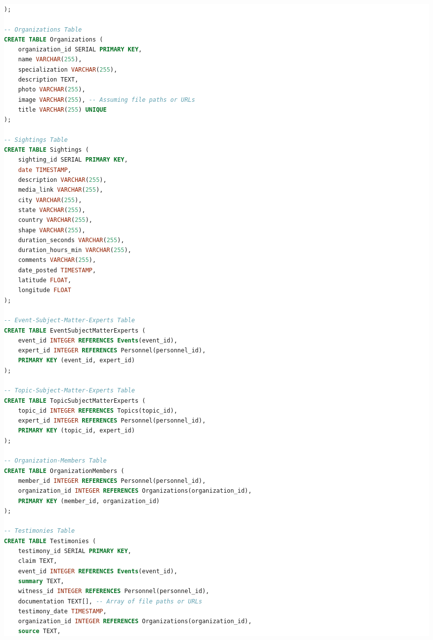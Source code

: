 ```sql
);

-- Organizations Table
CREATE TABLE Organizations (
    organization_id SERIAL PRIMARY KEY,
    name VARCHAR(255),
    specialization VARCHAR(255),
    description TEXT,
    photo VARCHAR(255),
    image VARCHAR(255), -- Assuming file paths or URLs
    title VARCHAR(255) UNIQUE
);

-- Sightings Table
CREATE TABLE Sightings (
    sighting_id SERIAL PRIMARY KEY,
    date TIMESTAMP,
    description VARCHAR(255),
    media_link VARCHAR(255),
    city VARCHAR(255),
    state VARCHAR(255),
    country VARCHAR(255),
    shape VARCHAR(255),
    duration_seconds VARCHAR(255),
    duration_hours_min VARCHAR(255),
    comments VARCHAR(255),
    date_posted TIMESTAMP,
    latitude FLOAT,
    longitude FLOAT
);

-- Event-Subject-Matter-Experts Table
CREATE TABLE EventSubjectMatterExperts (
    event_id INTEGER REFERENCES Events(event_id),
    expert_id INTEGER REFERENCES Personnel(personnel_id),
    PRIMARY KEY (event_id, expert_id)
);

-- Topic-Subject-Matter-Experts Table
CREATE TABLE TopicSubjectMatterExperts (
    topic_id INTEGER REFERENCES Topics(topic_id),
    expert_id INTEGER REFERENCES Personnel(personnel_id),
    PRIMARY KEY (topic_id, expert_id)
);

-- Organization-Members Table
CREATE TABLE OrganizationMembers (
    member_id INTEGER REFERENCES Personnel(personnel_id),
    organization_id INTEGER REFERENCES Organizations(organization_id),
    PRIMARY KEY (member_id, organization_id)
);

-- Testimonies Table
CREATE TABLE Testimonies (
    testimony_id SERIAL PRIMARY KEY,
    claim TEXT,
    event_id INTEGER REFERENCES Events(event_id),
    summary TEXT,
    witness_id INTEGER REFERENCES Personnel(personnel_id),
    documentation TEXT[], -- Array of file paths or URLs
    testimony_date TIMESTAMP,
    organization_id INTEGER REFERENCES Organizations(organization_id),
    source TEXT,
```